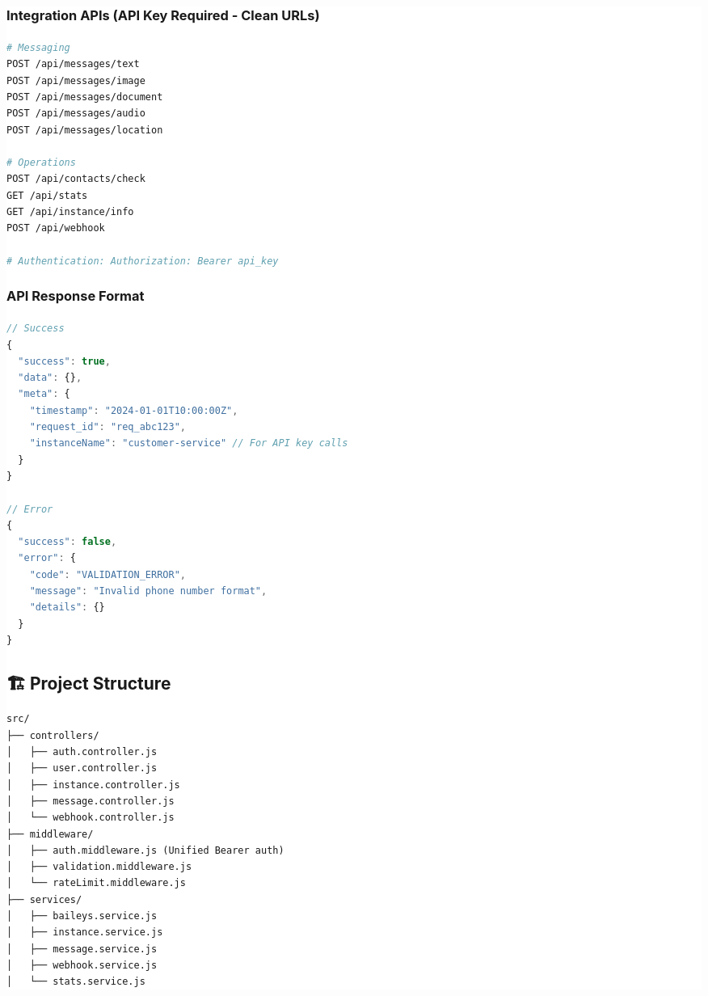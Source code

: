 ### **Integration APIs (API Key Required - Clean URLs)**

```bash
# Messaging
POST /api/messages/text
POST /api/messages/image
POST /api/messages/document
POST /api/messages/audio
POST /api/messages/location

# Operations
POST /api/contacts/check
GET /api/stats
GET /api/instance/info
POST /api/webhook

# Authentication: Authorization: Bearer api_key
```

### **API Response Format**

```javascript
// Success
{
  "success": true,
  "data": {},
  "meta": {
    "timestamp": "2024-01-01T10:00:00Z",
    "request_id": "req_abc123",
    "instanceName": "customer-service" // For API key calls
  }
}

// Error
{
  "success": false,
  "error": {
    "code": "VALIDATION_ERROR",
    "message": "Invalid phone number format",
    "details": {}
  }
}
```

## 🏗️ Project Structure

```
src/
├── controllers/
│   ├── auth.controller.js
│   ├── user.controller.js
│   ├── instance.controller.js
│   ├── message.controller.js
│   └── webhook.controller.js
├── middleware/
│   ├── auth.middleware.js (Unified Bearer auth)
│   ├── validation.middleware.js
│   └── rateLimit.middleware.js
├── services/
│   ├── baileys.service.js
│   ├── instance.service.js
│   ├── message.service.js
│   ├── webhook.service.js
│   └── stats.service.js
```